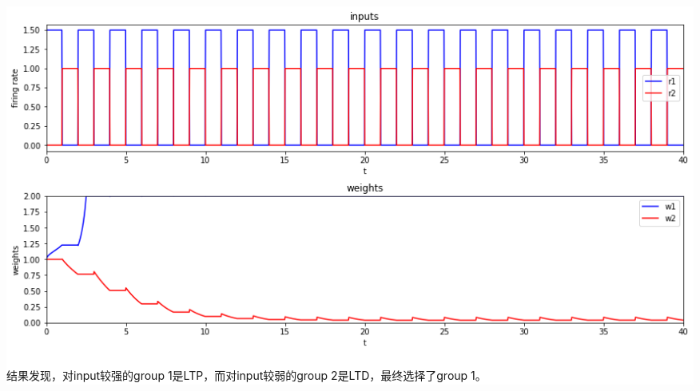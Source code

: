 ![png](../../../.gitbook/assets/output_66_0.png)

结果发现，对input较强的group 1是LTP，而对input较弱的group 2是LTD，最终选择了group 1。

